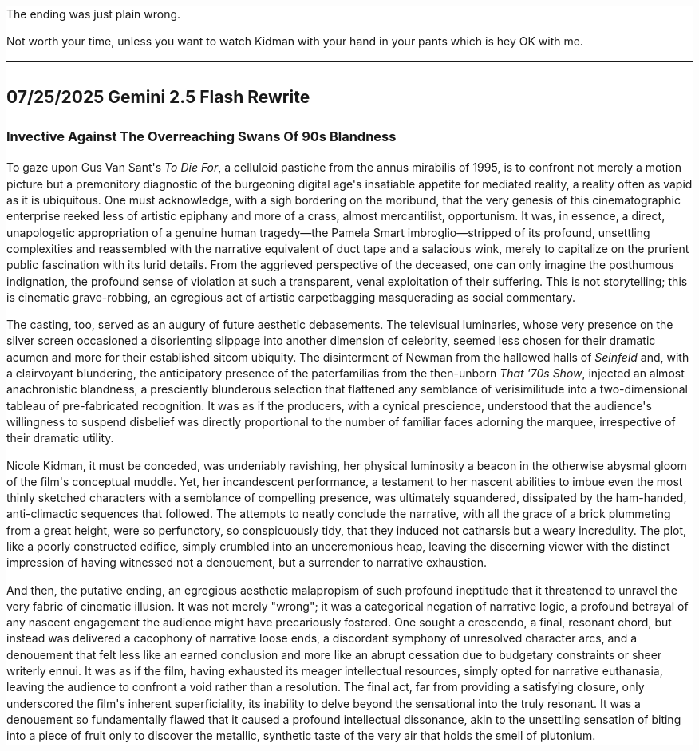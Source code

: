 The ending was just plain wrong.

Not worth your time, unless you want to watch Kidman with your hand in your pants which is hey OK with me.

---

## 07/25/2025 Gemini 2.5 Flash Rewrite

### Invective Against The Overreaching Swans Of 90s Blandness

To gaze upon Gus Van Sant's *To Die For*, a celluloid pastiche from the annus mirabilis of 1995, is to confront not merely a motion picture but a premonitory diagnostic of the burgeoning digital age's insatiable appetite for mediated reality, a reality often as vapid as it is ubiquitous. One must acknowledge, with a sigh bordering on the moribund, that the very genesis of this cinematographic enterprise reeked less of artistic epiphany and more of a crass, almost mercantilist, opportunism. It was, in essence, a direct, unapologetic appropriation of a genuine human tragedy—the Pamela Smart imbroglio—stripped of its profound, unsettling complexities and reassembled with the narrative equivalent of duct tape and a salacious wink, merely to capitalize on the prurient public fascination with its lurid details. From the aggrieved perspective of the deceased, one can only imagine the posthumous indignation, the profound sense of violation at such a transparent, venal exploitation of their suffering. This is not storytelling; this is cinematic grave-robbing, an egregious act of artistic carpetbagging masquerading as social commentary.

The casting, too, served as an augury of future aesthetic debasements. The televisual luminaries, whose very presence on the silver screen occasioned a disorienting slippage into another dimension of celebrity, seemed less chosen for their dramatic acumen and more for their established sitcom ubiquity. The disinterment of Newman from the hallowed halls of *Seinfeld* and, with a clairvoyant blundering, the anticipatory presence of the paterfamilias from the then-unborn *That '70s Show*, injected an almost anachronistic blandness, a presciently blunderous selection that flattened any semblance of verisimilitude into a two-dimensional tableau of pre-fabricated recognition. It was as if the producers, with a cynical prescience, understood that the audience's willingness to suspend disbelief was directly proportional to the number of familiar faces adorning the marquee, irrespective of their dramatic utility.

Nicole Kidman, it must be conceded, was undeniably ravishing, her physical luminosity a beacon in the otherwise abysmal gloom of the film's conceptual muddle. Yet, her incandescent performance, a testament to her nascent abilities to imbue even the most thinly sketched characters with a semblance of compelling presence, was ultimately squandered, dissipated by the ham-handed, anti-climactic sequences that followed. The attempts to neatly conclude the narrative, with all the grace of a brick plummeting from a great height, were so perfunctory, so conspicuously tidy, that they induced not catharsis but a weary incredulity. The plot, like a poorly constructed edifice, simply crumbled into an unceremonious heap, leaving the discerning viewer with the distinct impression of having witnessed not a denouement, but a surrender to narrative exhaustion.

And then, the putative ending, an egregious aesthetic malapropism of such profound ineptitude that it threatened to unravel the very fabric of cinematic illusion. It was not merely "wrong"; it was a categorical negation of narrative logic, a profound betrayal of any nascent engagement the audience might have precariously fostered. One sought a crescendo, a final, resonant chord, but instead was delivered a cacophony of narrative loose ends, a discordant symphony of unresolved character arcs, and a denouement that felt less like an earned conclusion and more like an abrupt cessation due to budgetary constraints or sheer writerly ennui. It was as if the film, having exhausted its meager intellectual resources, simply opted for narrative euthanasia, leaving the audience to confront a void rather than a resolution. The final act, far from providing a satisfying closure, only underscored the film's inherent superficiality, its inability to delve beyond the sensational into the truly resonant. It was a denouement so fundamentally flawed that it caused a profound intellectual dissonance, akin to the unsettling sensation of biting into a piece of fruit only to discover the metallic, synthetic taste of the very air that holds the smell of plutonium.

